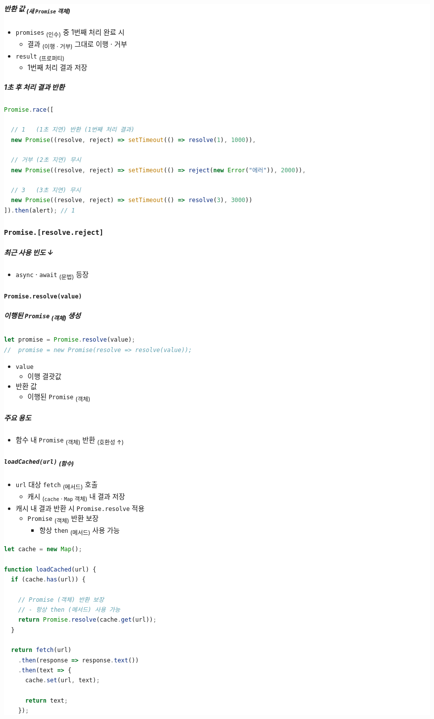 ##### 반환 값 <sub>(새 `Promise` 객체)</sub>
- `promises` <sub>(인수)</sub> 중 1번째 처리 완료 시
  - 결과 <sub>(이행 · 거부)</sub> 그대로 이행 · 거부
- `result` <sub>(프로퍼티)</sub>
  - 1번째 처리 결과 저장

##### 1초 후 처리 결과 반환
```javascript
Promise.race([

  // 1   (1초 지연) 반환 (1번째 처리 결과)
  new Promise((resolve, reject) => setTimeout(() => resolve(1), 1000)),

  // 거부 (2초 지연) 무시
  new Promise((resolve, reject) => setTimeout(() => reject(new Error("에러")), 2000)),

  // 3   (3초 지연) 무시
  new Promise((resolve, reject) => setTimeout(() => resolve(3), 3000))
]).then(alert); // 1
```

### `Promise.[resolve.reject]`

##### 최근 사용 빈도 ↓
- `async` · `await` <sub>(문법)</sub> 등장

#### `Promise.resolve(value)`

##### 이행된 `Promise` <sub>(객체)</sub> 생성
```javascript
let promise = Promise.resolve(value);
//  promise = new Promise(resolve => resolve(value));
```
- `value`
  - 이행 결괏값
- 반환 값
  - 이행된 `Promise` <sub>(객체)</sub>

##### 주요 용도
- 함수 내 `Promise` <sub>(객체)</sub> 반환 <sub>(호환성 ↑)</sub>

##### `loadCached(url)` <sub>(함수)</sub>
- `url` 대상 `fetch` <sub>(메서드)</sub> 호출
  - 캐시 <sub>(`cache` · `Map` 객체)</sub> 내 결과 저장
- 캐시 내 결과 반환 시 `Promise.resolve` 적용
  - `Promise` <sub>(객체)</sub> 반환 보장
    - 항상 `then` <sub>(메서드)</sub> 사용 가능
```javascript
let cache = new Map();

function loadCached(url) {
  if (cache.has(url)) {

    // Promise (객체) 반환 보장
    // - 항상 then (메서드) 사용 가능
    return Promise.resolve(cache.get(url));
  }

  return fetch(url)
    .then(response => response.text())
    .then(text => {
      cache.set(url, text);

      return text;
    });
```